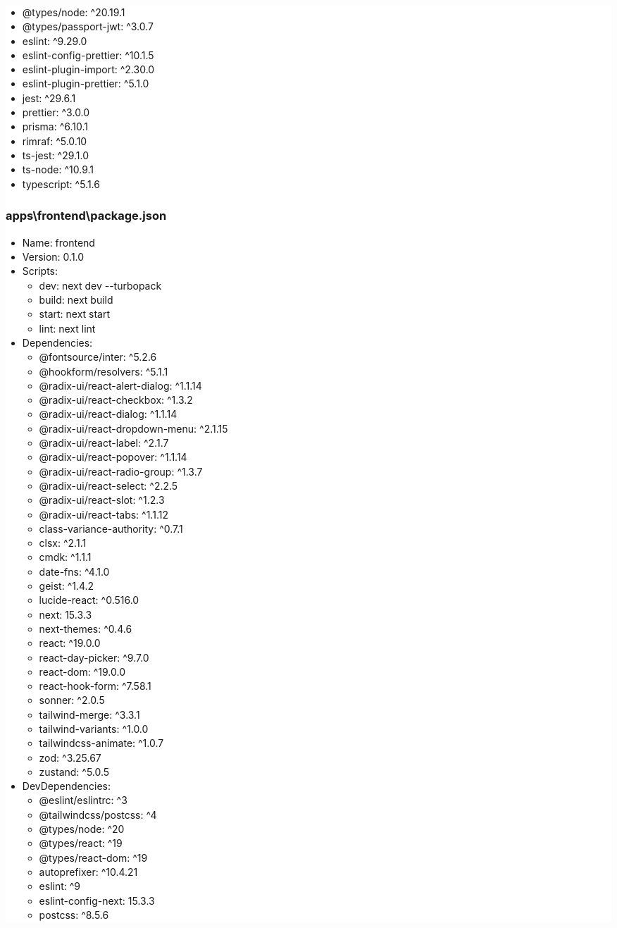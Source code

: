   - @types/node: ^20.19.1
  - @types/passport-jwt: ^3.0.7
  - eslint: ^9.29.0
  - eslint-config-prettier: ^10.1.5
  - eslint-plugin-import: ^2.30.0
  - eslint-plugin-prettier: ^5.1.0
  - jest: ^29.6.1
  - prettier: ^3.0.0
  - prisma: ^6.10.1
  - rimraf: ^5.0.10
  - ts-jest: ^29.1.0
  - ts-node: ^10.9.1
  - typescript: ^5.1.6

### apps\frontend\package.json
- Name: frontend
- Version: 0.1.0
- Scripts:
  - dev: next dev --turbopack
  - build: next build
  - start: next start
  - lint: next lint
- Dependencies:
  - @fontsource/inter: ^5.2.6
  - @hookform/resolvers: ^5.1.1
  - @radix-ui/react-alert-dialog: ^1.1.14
  - @radix-ui/react-checkbox: ^1.3.2
  - @radix-ui/react-dialog: ^1.1.14
  - @radix-ui/react-dropdown-menu: ^2.1.15
  - @radix-ui/react-label: ^2.1.7
  - @radix-ui/react-popover: ^1.1.14
  - @radix-ui/react-radio-group: ^1.3.7
  - @radix-ui/react-select: ^2.2.5
  - @radix-ui/react-slot: ^1.2.3
  - @radix-ui/react-tabs: ^1.1.12
  - class-variance-authority: ^0.7.1
  - clsx: ^2.1.1
  - cmdk: ^1.1.1
  - date-fns: ^4.1.0
  - geist: ^1.4.2
  - lucide-react: ^0.516.0
  - next: 15.3.3
  - next-themes: ^0.4.6
  - react: ^19.0.0
  - react-day-picker: ^9.7.0
  - react-dom: ^19.0.0
  - react-hook-form: ^7.58.1
  - sonner: ^2.0.5
  - tailwind-merge: ^3.3.1
  - tailwind-variants: ^1.0.0
  - tailwindcss-animate: ^1.0.7
  - zod: ^3.25.67
  - zustand: ^5.0.5
- DevDependencies:
  - @eslint/eslintrc: ^3
  - @tailwindcss/postcss: ^4
  - @types/node: ^20
  - @types/react: ^19
  - @types/react-dom: ^19
  - autoprefixer: ^10.4.21
  - eslint: ^9
  - eslint-config-next: 15.3.3
  - postcss: ^8.5.6